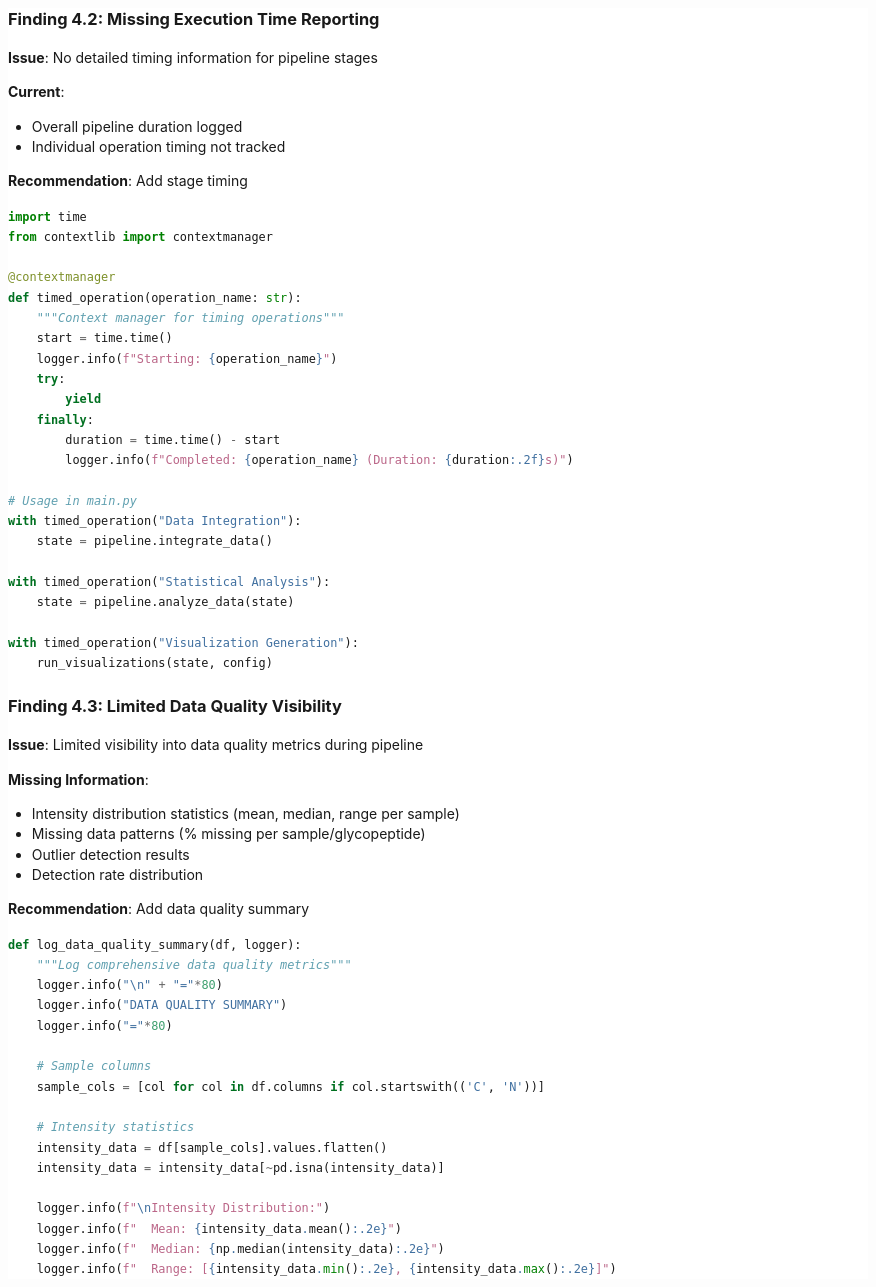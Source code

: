 ### Finding 4.2: Missing Execution Time Reporting

**Issue**: No detailed timing information for pipeline stages

**Current**:
- Overall pipeline duration logged
- Individual operation timing not tracked

**Recommendation**: Add stage timing

```python
import time
from contextlib import contextmanager

@contextmanager
def timed_operation(operation_name: str):
    """Context manager for timing operations"""
    start = time.time()
    logger.info(f"Starting: {operation_name}")
    try:
        yield
    finally:
        duration = time.time() - start
        logger.info(f"Completed: {operation_name} (Duration: {duration:.2f}s)")

# Usage in main.py
with timed_operation("Data Integration"):
    state = pipeline.integrate_data()

with timed_operation("Statistical Analysis"):
    state = pipeline.analyze_data(state)

with timed_operation("Visualization Generation"):
    run_visualizations(state, config)
```

### Finding 4.3: Limited Data Quality Visibility

**Issue**: Limited visibility into data quality metrics during pipeline

**Missing Information**:
- Intensity distribution statistics (mean, median, range per sample)
- Missing data patterns (% missing per sample/glycopeptide)
- Outlier detection results
- Detection rate distribution

**Recommendation**: Add data quality summary

```python
def log_data_quality_summary(df, logger):
    """Log comprehensive data quality metrics"""
    logger.info("\n" + "="*80)
    logger.info("DATA QUALITY SUMMARY")
    logger.info("="*80)

    # Sample columns
    sample_cols = [col for col in df.columns if col.startswith(('C', 'N'))]

    # Intensity statistics
    intensity_data = df[sample_cols].values.flatten()
    intensity_data = intensity_data[~pd.isna(intensity_data)]

    logger.info(f"\nIntensity Distribution:")
    logger.info(f"  Mean: {intensity_data.mean():.2e}")
    logger.info(f"  Median: {np.median(intensity_data):.2e}")
    logger.info(f"  Range: [{intensity_data.min():.2e}, {intensity_data.max():.2e}]")

```